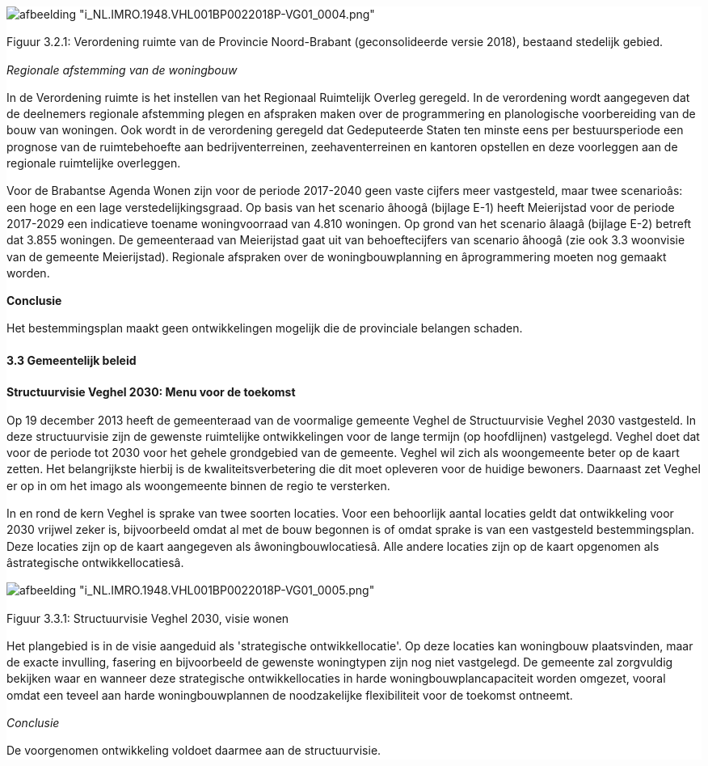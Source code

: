 ![afbeelding "i_NL.IMRO.1948.VHL001BP0022018P-VG01_0004.png"](i_NL.IMRO.1948.VHL001BP0022018P-VG01_0004.png)

Figuur 3\.2\.1: Verordening ruimte van de Provincie Noord\-Brabant (geconsolideerde versie 2018\), bestaand stedelijk gebied.

*Regionale afstemming van de woningbouw*

In de Verordening ruimte is het instellen van het Regionaal Ruimtelijk Overleg geregeld. In de verordening wordt aangegeven dat de deelnemers regionale afstemming plegen en afspraken maken over de programmering en planologische voorbereiding van de bouw van woningen. Ook wordt in de verordening geregeld dat Gedeputeerde Staten ten minste eens per bestuursperiode een prognose van de ruimtebehoefte aan bedrijventerreinen, zeehaventerreinen en kantoren opstellen en deze voorleggen aan de regionale ruimtelijke overleggen.

Voor de Brabantse Agenda Wonen zijn voor de periode 2017\-2040 geen vaste cijfers meer vastgesteld, maar twee scenarioâs: een hoge en een lage verstedelijkingsgraad. Op basis van het scenario âhoogâ (bijlage E\-1\) heeft Meierijstad voor de periode 2017\-2029 een indicatieve toename woningvoorraad van 4\.810 woningen. Op grond van het scenario âlaagâ (bijlage E\-2\) betreft dat 3\.855 woningen. De gemeenteraad van Meierijstad gaat uit van behoeftecijfers van scenario âhoogâ (zie ook 3\.3 woonvisie van de gemeente Meierijstad). Regionale afspraken over de woningbouwplanning en âprogrammering moeten nog gemaakt worden.

**Conclusie**

Het bestemmingsplan maakt geen ontwikkelingen mogelijk die de provinciale belangen schaden.

#### 3\.3 Gemeentelijk beleid

**Structuurvisie Veghel 2030: Menu voor de toekomst**

Op 19 december 2013 heeft de gemeenteraad van de voormalige gemeente Veghel de Structuurvisie Veghel 2030 vastgesteld. In deze structuurvisie zijn de gewenste ruimtelijke ontwikkelingen voor de lange termijn (op hoofdlijnen) vastgelegd. Veghel doet dat voor de periode tot 2030 voor het gehele grondgebied van de gemeente. Veghel wil zich als woongemeente beter op de kaart zetten. Het belangrijkste hierbij is de kwaliteitsverbetering die dit moet opleveren voor de huidige bewoners. Daarnaast zet Veghel er op in om het imago als woongemeente binnen de regio te versterken.

In en rond de kern Veghel is sprake van twee soorten locaties. Voor een behoorlijk aantal locaties geldt dat ontwikkeling voor 2030 vrijwel zeker is, bijvoorbeeld omdat al met de bouw begonnen is of omdat sprake is van een vastgesteld bestemmingsplan. Deze locaties zijn op de kaart aangegeven als âwoningbouwlocatiesâ. Alle andere locaties zijn op de kaart opgenomen als âstrategische ontwikkellocatiesâ.

![afbeelding "i_NL.IMRO.1948.VHL001BP0022018P-VG01_0005.png"](i_NL.IMRO.1948.VHL001BP0022018P-VG01_0005.png)

Figuur 3\.3\.1: Structuurvisie Veghel 2030, visie wonen

Het plangebied is in de visie aangeduid als 'strategische ontwikkellocatie'. Op deze locaties kan woningbouw plaatsvinden, maar de exacte invulling, fasering en bijvoorbeeld de gewenste woningtypen zijn nog niet vastgelegd. De gemeente zal zorgvuldig bekijken waar en wanneer deze strategische ontwikkellocaties in harde woningbouwplancapaciteit worden omgezet, vooral omdat een teveel aan harde woningbouwplannen de noodzakelijke flexibiliteit voor de toekomst ontneemt.

*Conclusie*

De voorgenomen ontwikkeling voldoet daarmee aan de structuurvisie.
